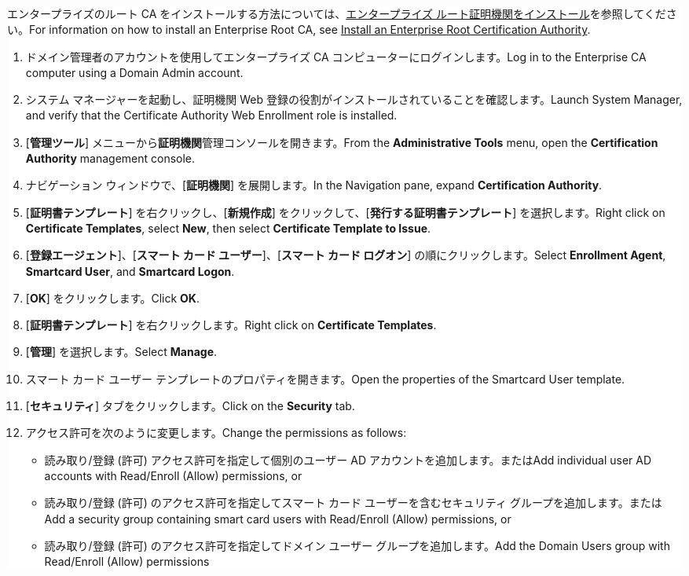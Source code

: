 <span data-ttu-id="c76e2-109">エンタープライズのルート CA をインストールする方法については、[エンタープライズ ルート証明機関をインストール](https://go.microsoft.com/fwlink/p/?LinkID=313364)を参照してください。</span><span class="sxs-lookup"><span data-stu-id="c76e2-109">For information on how to install an Enterprise Root CA, see [Install an Enterprise Root Certification Authority](https://go.microsoft.com/fwlink/p/?LinkID=313364).</span></span>
  
1. <span data-ttu-id="c76e2-110">ドメイン管理者のアカウントを使用してエンタープライズ CA コンピューターにログインします。</span><span class="sxs-lookup"><span data-stu-id="c76e2-110">Log in to the Enterprise CA computer using a Domain Admin account.</span></span>
    
2. <span data-ttu-id="c76e2-111">システム マネージャーを起動し、証明機関 Web 登録の役割がインストールされていることを確認します。</span><span class="sxs-lookup"><span data-stu-id="c76e2-111">Launch System Manager, and verify that the Certificate Authority Web Enrollment role is installed.</span></span>
    
3. <span data-ttu-id="c76e2-112">[**管理ツール**] メニューから**証明機関**管理コンソールを開きます。</span><span class="sxs-lookup"><span data-stu-id="c76e2-112">From the **Administrative Tools** menu, open the **Certification Authority** management console.</span></span>
    
4. <span data-ttu-id="c76e2-113">ナビゲーション ウィンドウで、[**証明機関**] を展開します。</span><span class="sxs-lookup"><span data-stu-id="c76e2-113">In the Navigation pane, expand **Certification Authority**.</span></span>
    
5. <span data-ttu-id="c76e2-114">[**証明書テンプレート**] を右クリックし、[**新規作成**] をクリックして、[**発行する証明書テンプレート**] を選択します。</span><span class="sxs-lookup"><span data-stu-id="c76e2-114">Right click on **Certificate Templates**, select **New**, then select **Certificate Template to Issue**.</span></span>
    
6. <span data-ttu-id="c76e2-115">[**登録エージェント**]、[**スマート カード ユーザー**]、[**スマート カード ログオン**] の順にクリックします。</span><span class="sxs-lookup"><span data-stu-id="c76e2-115">Select **Enrollment Agent**, **Smartcard User**, and **Smartcard Logon**.</span></span>
    
7. <span data-ttu-id="c76e2-116">[**OK**] をクリックします。</span><span class="sxs-lookup"><span data-stu-id="c76e2-116">Click **OK**.</span></span>
    
8. <span data-ttu-id="c76e2-117">[**証明書テンプレート**] を右クリックします。</span><span class="sxs-lookup"><span data-stu-id="c76e2-117">Right click on **Certificate Templates**.</span></span>
    
9. <span data-ttu-id="c76e2-118">[**管理**] を選択します。</span><span class="sxs-lookup"><span data-stu-id="c76e2-118">Select **Manage**.</span></span>
    
10. <span data-ttu-id="c76e2-119">スマート カード ユーザー テンプレートのプロパティを開きます。</span><span class="sxs-lookup"><span data-stu-id="c76e2-119">Open the properties of the Smartcard User template.</span></span>
    
11. <span data-ttu-id="c76e2-120">[**セキュリティ**] タブをクリックします。</span><span class="sxs-lookup"><span data-stu-id="c76e2-120">Click on the **Security** tab.</span></span>
    
12. <span data-ttu-id="c76e2-121">アクセス許可を次のように変更します。</span><span class="sxs-lookup"><span data-stu-id="c76e2-121">Change the permissions as follows:</span></span>
    
    - <span data-ttu-id="c76e2-122">読み取り/登録 (許可) アクセス許可を指定して個別のユーザー AD アカウントを追加します。または</span><span class="sxs-lookup"><span data-stu-id="c76e2-122">Add individual user AD accounts with Read/Enroll (Allow) permissions, or</span></span>
    
    - <span data-ttu-id="c76e2-123">読み取り/登録 (許可) のアクセス許可を指定してスマート カード ユーザーを含むセキュリティ グループを追加します。または</span><span class="sxs-lookup"><span data-stu-id="c76e2-123">Add a security group containing smart card users with Read/Enroll (Allow) permissions, or</span></span>
    
    - <span data-ttu-id="c76e2-124">読み取り/登録 (許可) のアクセス許可を指定してドメイン ユーザー グループを追加します。</span><span class="sxs-lookup"><span data-stu-id="c76e2-124">Add the Domain Users group with Read/Enroll (Allow) permissions</span></span>
    
